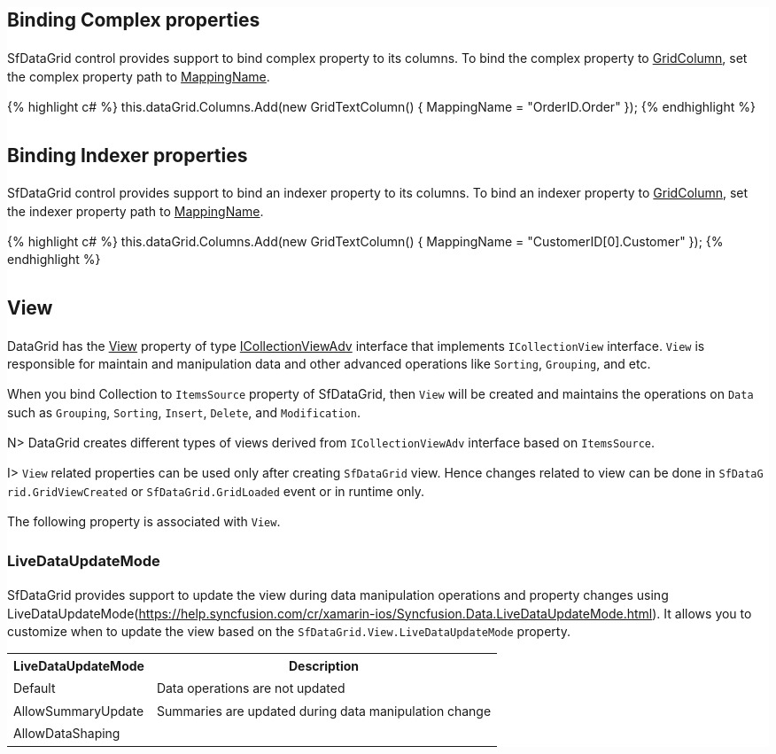 ## Binding Complex properties

SfDataGrid control provides support to bind complex property to its columns. To bind the complex property to [GridColumn](https://help.syncfusion.com/cr/xamarin-ios/Syncfusion.SfDataGrid.GridColumn.html), set the complex property path to [MappingName](https://help.syncfusion.com/cr/xamarin-ios/Syncfusion.SfDataGrid.GridColumn.html#Syncfusion_SfDataGrid_GridColumn_MappingName).

{% highlight c# %}
this.dataGrid.Columns.Add(new GridTextColumn() { MappingName = "OrderID.Order" });
{% endhighlight %}

## Binding Indexer properties

SfDataGrid control provides support to bind an indexer property to its columns. To bind an indexer property to [GridColumn](https://help.syncfusion.com/cr/xamarin-ios/Syncfusion.SfDataGrid.GridColumn.html), set the indexer property path to [MappingName](https://help.syncfusion.com/cr/xamarin-ios/Syncfusion.SfDataGrid.GridColumn.html#Syncfusion_SfDataGrid_GridColumn_MappingName).

{% highlight c# %}
this.dataGrid.Columns.Add(new GridTextColumn() { MappingName = "CustomerID[0].Customer" });
{% endhighlight %}

## View

DataGrid has the [View](https://help.syncfusion.com/cr/xamarin-ios/Syncfusion.SfDataGrid.SfDataGrid.html#Syncfusion_SfDataGrid_SfDataGrid_View) property of type [ICollectionViewAdv](https://help.syncfusion.com/cr/xamarin-ios/Syncfusion.Data.CollectionViewAdv.html) interface that implements `ICollectionView` interface. `View` is responsible for maintain and manipulation data and other advanced operations like `Sorting`, `Grouping`, and etc.

When you bind Collection to `ItemsSource` property of SfDataGrid, then `View` will be created and maintains the operations on `Data` such as `Grouping`, `Sorting`, `Insert`, `Delete`, and `Modification`.

N> DataGrid creates different types of views derived from `ICollectionViewAdv` interface based on `ItemsSource`.

I> `View` related properties can be used only after creating `SfDataGrid` view. Hence changes related to view can be done in `SfDataGrid.GridViewCreated` or `SfDataGrid.GridLoaded` event or in runtime only. 

The following property is associated with `View`.

### LiveDataUpdateMode

SfDataGrid provides support to update the view during data manipulation operations and property changes using LiveDataUpdateMode(https://help.syncfusion.com/cr/xamarin-ios/Syncfusion.Data.LiveDataUpdateMode.html). It allows you to customize when to update the view based on the `SfDataGrid.View.LiveDataUpdateMode` property.

<table>
<tr>
<th>LiveDataUpdateMode</th>
<th>Description</th>
</tr>
<tr>
<td>Default</td>
<td>Data operations are not updated </td>
</tr>
<tr>
<td>AllowSummaryUpdate</td>
<td>Summaries are updated during data manipulation change</td>
</tr>
<tr>
<td>AllowDataShaping</td>